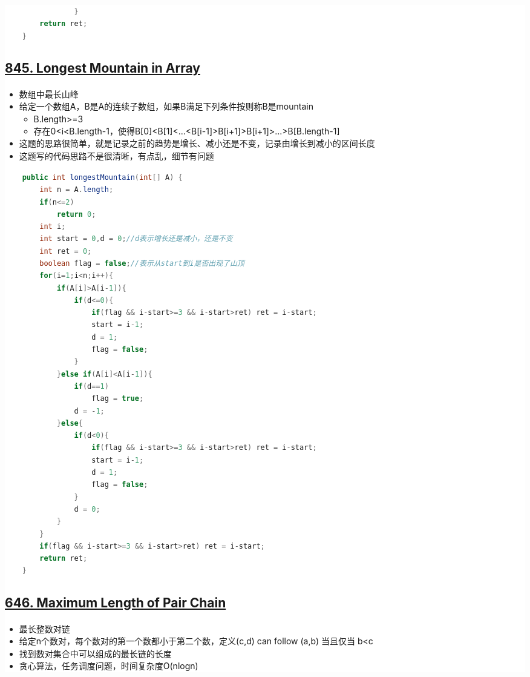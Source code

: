 ```java
                }
        return ret;
    }
```

## [845. Longest Mountain in Array](https://leetcode.com/problems/longest-mountain-in-array/)
- 数组中最长山峰
- 给定一个数组A，B是A的连续子数组，如果B满足下列条件按则称B是mountain
    - B.length>=3
    - 存在0<i<B.length-1，使得B[0]<B[1]<...<B[i-1]>B[i+1]>B[i+1]>...>B[B.length-1]
- 这题的思路很简单，就是记录之前的趋势是增长、减小还是不变，记录由增长到减小的区间长度
- 这题写的代码思路不是很清晰，有点乱，细节有问题

```java
    public int longestMountain(int[] A) {
        int n = A.length;
        if(n<=2)
            return 0;
        int i;
        int start = 0,d = 0;//d表示增长还是减小，还是不变
        int ret = 0;
        boolean flag = false;//表示从start到i是否出现了山顶
        for(i=1;i<n;i++){
            if(A[i]>A[i-1]){
                if(d<=0){
                    if(flag && i-start>=3 && i-start>ret) ret = i-start;
                    start = i-1;
                    d = 1;
                    flag = false;
                }
            }else if(A[i]<A[i-1]){
                if(d==1)
                    flag = true;
                d = -1;
            }else{
                if(d<0){
                    if(flag && i-start>=3 && i-start>ret) ret = i-start;
                    start = i-1;
                    d = 1;
                    flag = false;
                }
                d = 0;
            }
        }
        if(flag && i-start>=3 && i-start>ret) ret = i-start;
        return ret;
    }
```

## [646. Maximum Length of Pair Chain](https://leetcode.com/problems/maximum-length-of-pair-chain/)
- 最长整数对链
- 给定n个数对，每个数对的第一个数都小于第二个数，定义(c,d) can follow (a,b) 当且仅当 b<c
- 找到数对集合中可以组成的最长链的长度
- 贪心算法，任务调度问题，时间复杂度O(nlogn)
